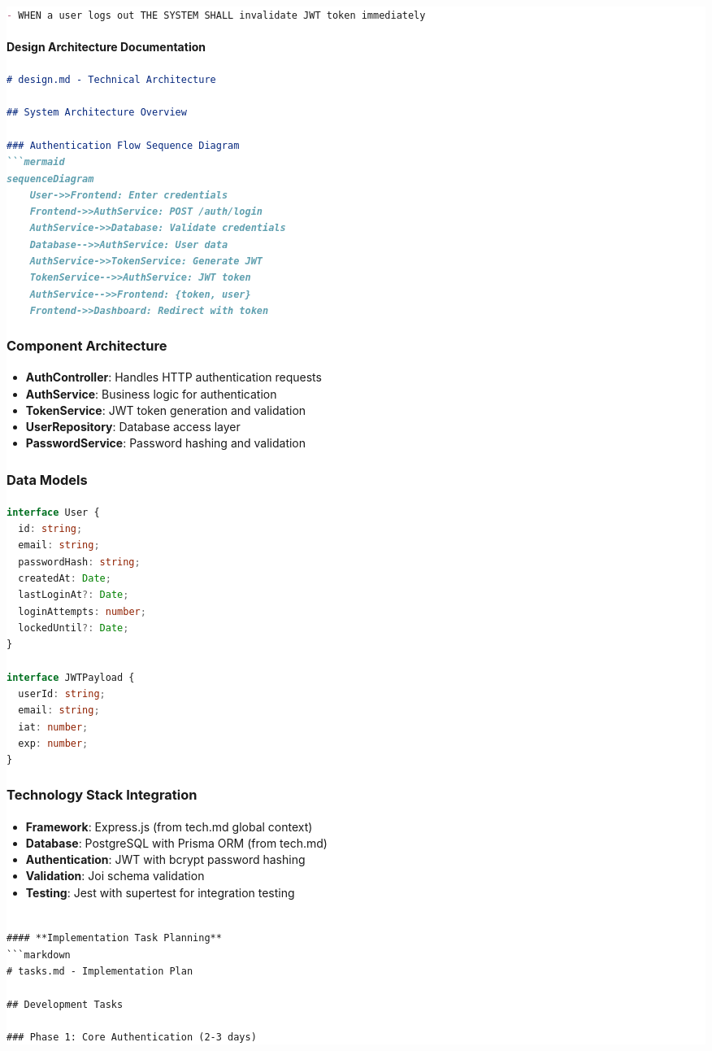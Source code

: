 ```markdown
- WHEN a user logs out THE SYSTEM SHALL invalidate JWT token immediately
```

#### **Design Architecture Documentation**
```markdown
# design.md - Technical Architecture

## System Architecture Overview

### Authentication Flow Sequence Diagram
```mermaid
sequenceDiagram
    User->>Frontend: Enter credentials
    Frontend->>AuthService: POST /auth/login
    AuthService->>Database: Validate credentials
    Database-->>AuthService: User data
    AuthService->>TokenService: Generate JWT
    TokenService-->>AuthService: JWT token
    AuthService-->>Frontend: {token, user}
    Frontend->>Dashboard: Redirect with token
```

### Component Architecture
- **AuthController**: Handles HTTP authentication requests
- **AuthService**: Business logic for authentication
- **TokenService**: JWT token generation and validation
- **UserRepository**: Database access layer
- **PasswordService**: Password hashing and validation

### Data Models
```typescript
interface User {
  id: string;
  email: string;
  passwordHash: string;
  createdAt: Date;
  lastLoginAt?: Date;
  loginAttempts: number;
  lockedUntil?: Date;
}

interface JWTPayload {
  userId: string;
  email: string;
  iat: number;
  exp: number;
}
```

### Technology Stack Integration
- **Framework**: Express.js (from tech.md global context)
- **Database**: PostgreSQL with Prisma ORM (from tech.md)
- **Authentication**: JWT with bcrypt password hashing
- **Validation**: Joi schema validation
- **Testing**: Jest with supertest for integration testing
```

#### **Implementation Task Planning**
```markdown
# tasks.md - Implementation Plan

## Development Tasks

### Phase 1: Core Authentication (2-3 days)
```